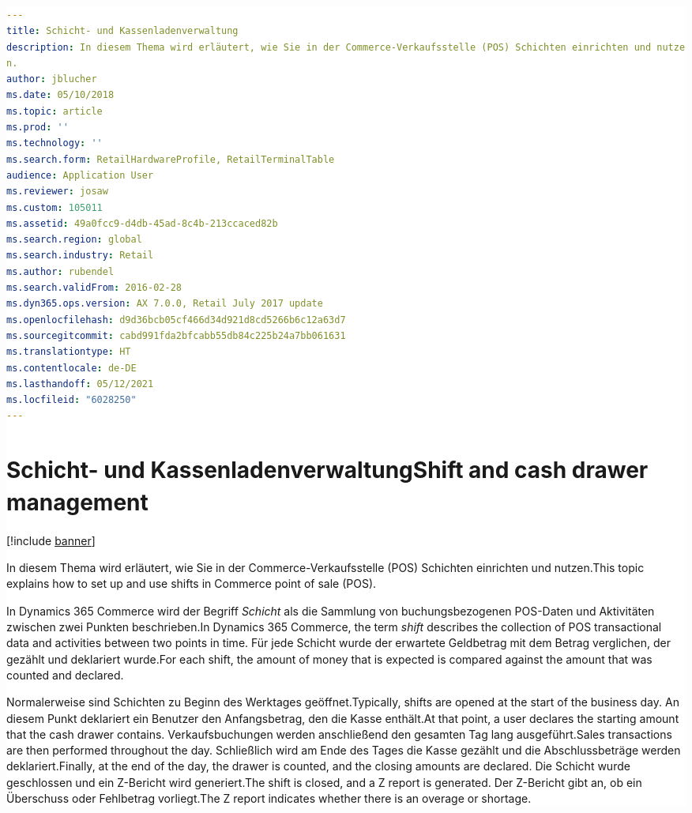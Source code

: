 ```yaml
---
title: Schicht- und Kassenladenverwaltung
description: In diesem Thema wird erläutert, wie Sie in der Commerce-Verkaufsstelle (POS) Schichten einrichten und nutzen.
author: jblucher
ms.date: 05/10/2018
ms.topic: article
ms.prod: ''
ms.technology: ''
ms.search.form: RetailHardwareProfile, RetailTerminalTable
audience: Application User
ms.reviewer: josaw
ms.custom: 105011
ms.assetid: 49a0fcc9-d4db-45ad-8c4b-213ccaced82b
ms.search.region: global
ms.search.industry: Retail
ms.author: rubendel
ms.search.validFrom: 2016-02-28
ms.dyn365.ops.version: AX 7.0.0, Retail July 2017 update
ms.openlocfilehash: d9d36bcb05cf466d34d921d8cd5266b6c12a63d7
ms.sourcegitcommit: cabd991fda2bfcabb55db84c225b24a7bb061631
ms.translationtype: HT
ms.contentlocale: de-DE
ms.lasthandoff: 05/12/2021
ms.locfileid: "6028250"
---
```

# <a name="shift-and-cash-drawer-management"></a><span data-ttu-id="1f4d0-103">Schicht- und Kassenladenverwaltung</span><span class="sxs-lookup"><span data-stu-id="1f4d0-103">Shift and cash drawer management</span></span>

[!include [banner](includes/banner.md)]

<span data-ttu-id="1f4d0-104">In diesem Thema wird erläutert, wie Sie in der Commerce-Verkaufsstelle (POS) Schichten einrichten und nutzen.</span><span class="sxs-lookup"><span data-stu-id="1f4d0-104">This topic explains how to set up and use shifts in Commerce point of sale (POS).</span></span>

<span data-ttu-id="1f4d0-105">In Dynamics 365 Commerce wird der Begriff *Schicht* als die Sammlung von buchungsbezogenen POS-Daten und Aktivitäten zwischen zwei Punkten beschrieben.</span><span class="sxs-lookup"><span data-stu-id="1f4d0-105">In Dynamics 365 Commerce, the term *shift* describes the collection of POS transactional data and activities between two points in time.</span></span> <span data-ttu-id="1f4d0-106">Für jede Schicht wurde der erwartete Geldbetrag mit dem Betrag verglichen, der gezählt und deklariert wurde.</span><span class="sxs-lookup"><span data-stu-id="1f4d0-106">For each shift, the amount of money that is expected is compared against the amount that was counted and declared.</span></span>

<span data-ttu-id="1f4d0-107">Normalerweise sind Schichten zu Beginn des Werktages geöffnet.</span><span class="sxs-lookup"><span data-stu-id="1f4d0-107">Typically, shifts are opened at the start of the business day.</span></span> <span data-ttu-id="1f4d0-108">An diesem Punkt deklariert ein Benutzer den Anfangsbetrag, den die Kasse enthält.</span><span class="sxs-lookup"><span data-stu-id="1f4d0-108">At that point, a user declares the starting amount that the cash drawer contains.</span></span> <span data-ttu-id="1f4d0-109">Verkaufsbuchungen werden anschließend den gesamten Tag lang ausgeführt.</span><span class="sxs-lookup"><span data-stu-id="1f4d0-109">Sales transactions are then performed throughout the day.</span></span> <span data-ttu-id="1f4d0-110">Schließlich wird am Ende des Tages die Kasse gezählt und die Abschlussbeträge werden deklariert.</span><span class="sxs-lookup"><span data-stu-id="1f4d0-110">Finally, at the end of the day, the drawer is counted, and the closing amounts are declared.</span></span> <span data-ttu-id="1f4d0-111">Die Schicht wurde geschlossen und ein Z-Bericht wird generiert.</span><span class="sxs-lookup"><span data-stu-id="1f4d0-111">The shift is closed, and a Z report is generated.</span></span> <span data-ttu-id="1f4d0-112">Der Z-Bericht gibt an, ob ein Überschuss oder Fehlbetrag vorliegt.</span><span class="sxs-lookup"><span data-stu-id="1f4d0-112">The Z report indicates whether there is an overage or shortage.</span></span>
